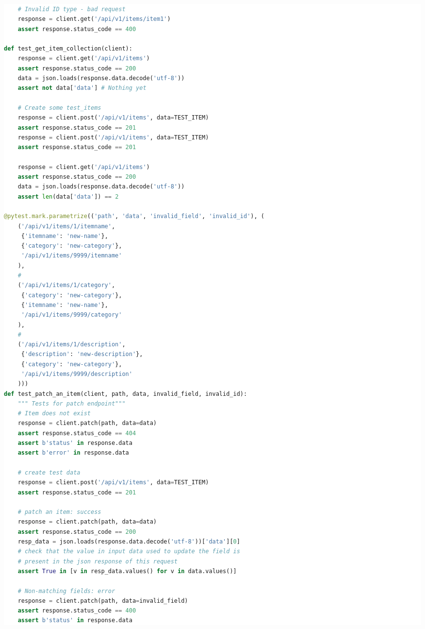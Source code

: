 ```python
    # Invalid ID type - bad request
    response = client.get('/api/v1/items/item1')
    assert response.status_code == 400

def test_get_item_collection(client):
    response = client.get('/api/v1/items')
    assert response.status_code == 200
    data = json.loads(response.data.decode('utf-8'))
    assert not data['data'] # Nothing yet

    # Create some test_items
    response = client.post('/api/v1/items', data=TEST_ITEM)
    assert response.status_code == 201
    response = client.post('/api/v1/items', data=TEST_ITEM)
    assert response.status_code == 201

    response = client.get('/api/v1/items')
    assert response.status_code == 200
    data = json.loads(response.data.decode('utf-8'))
    assert len(data['data']) == 2

@pytest.mark.parametrize(('path', 'data', 'invalid_field', 'invalid_id'), (
    ('/api/v1/items/1/itemname',
     {'itemname': 'new-name'},
     {'category': 'new-category'},
     '/api/v1/items/9999/itemname'
    ),
    #
    ('/api/v1/items/1/category',
     {'category': 'new-category'},
     {'itemname': 'new-name'},
     '/api/v1/items/9999/category'
    ),
    #
    ('/api/v1/items/1/description',
     {'description': 'new-description'},
     {'category': 'new-category'},
     '/api/v1/items/9999/description'
    )))
def test_patch_an_item(client, path, data, invalid_field, invalid_id):
    """ Tests for patch endpoint"""
    # Item does not exist
    response = client.patch(path, data=data)
    assert response.status_code == 404
    assert b'status' in response.data
    assert b'error' in response.data

    # create test data
    response = client.post('/api/v1/items', data=TEST_ITEM)
    assert response.status_code == 201

    # patch an item: success
    response = client.patch(path, data=data)
    assert response.status_code == 200
    resp_data = json.loads(response.data.decode('utf-8'))['data'][0]
    # check that the value in input data used to update the field is
    # present in the json response of this request
    assert True in [v in resp_data.values() for v in data.values()]

    # Non-matching fields: error
    response = client.patch(path, data=invalid_field)
    assert response.status_code == 400
    assert b'status' in response.data
```